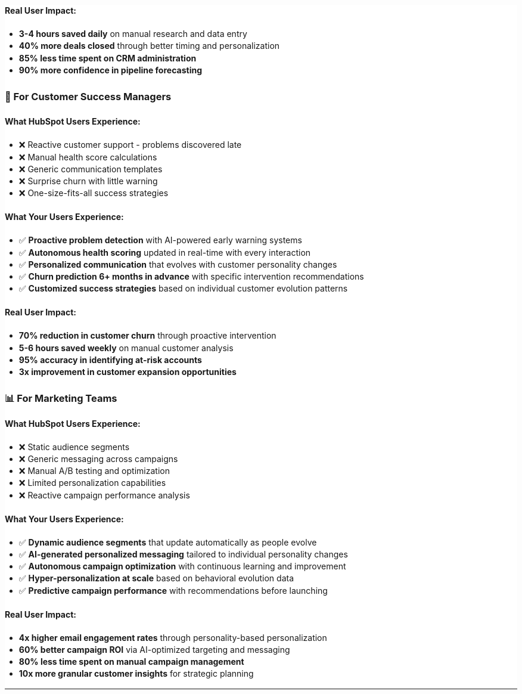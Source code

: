#### **Real User Impact:**
- **3-4 hours saved daily** on manual research and data entry
- **40% more deals closed** through better timing and personalization
- **85% less time spent on CRM administration**
- **90% more confidence in pipeline forecasting**

### **🤝 For Customer Success Managers**

#### **What HubSpot Users Experience:**
- ❌ Reactive customer support - problems discovered late
- ❌ Manual health score calculations
- ❌ Generic communication templates
- ❌ Surprise churn with little warning
- ❌ One-size-fits-all success strategies

#### **What Your Users Experience:**
- ✅ **Proactive problem detection** with AI-powered early warning systems
- ✅ **Autonomous health scoring** updated in real-time with every interaction
- ✅ **Personalized communication** that evolves with customer personality changes
- ✅ **Churn prediction 6+ months in advance** with specific intervention recommendations
- ✅ **Customized success strategies** based on individual customer evolution patterns

#### **Real User Impact:**
- **70% reduction in customer churn** through proactive intervention
- **5-6 hours saved weekly** on manual customer analysis
- **95% accuracy in identifying at-risk accounts**
- **3x improvement in customer expansion opportunities**

### **📊 For Marketing Teams**

#### **What HubSpot Users Experience:**
- ❌ Static audience segments
- ❌ Generic messaging across campaigns
- ❌ Manual A/B testing and optimization
- ❌ Limited personalization capabilities
- ❌ Reactive campaign performance analysis

#### **What Your Users Experience:**
- ✅ **Dynamic audience segments** that update automatically as people evolve
- ✅ **AI-generated personalized messaging** tailored to individual personality changes
- ✅ **Autonomous campaign optimization** with continuous learning and improvement
- ✅ **Hyper-personalization at scale** based on behavioral evolution data
- ✅ **Predictive campaign performance** with recommendations before launching

#### **Real User Impact:**
- **4x higher email engagement rates** through personality-based personalization
- **60% better campaign ROI** via AI-optimized targeting and messaging
- **80% less time spent on manual campaign management**
- **10x more granular customer insights** for strategic planning

---
